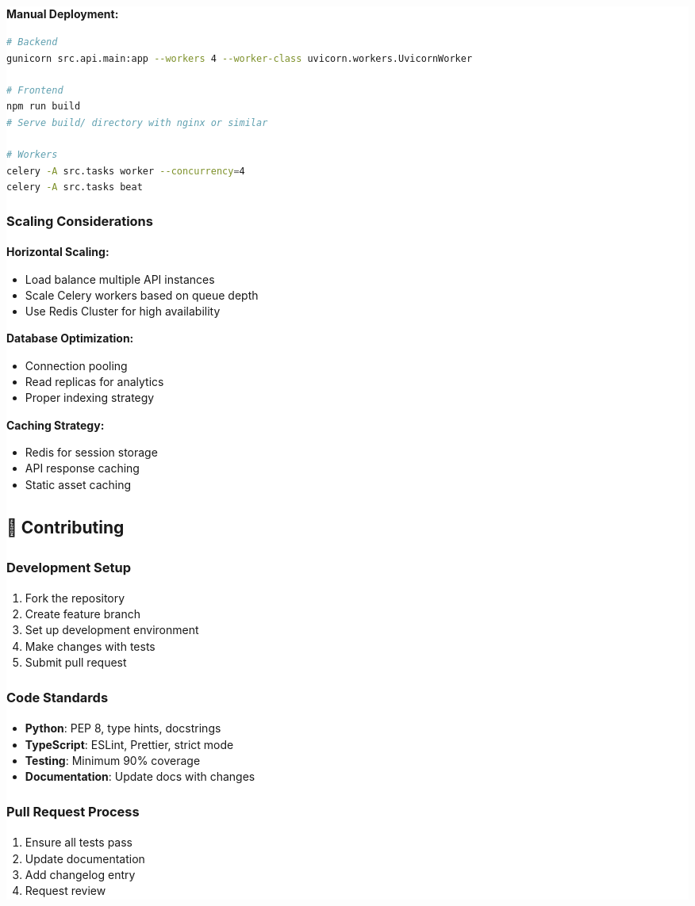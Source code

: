 **Manual Deployment:**
```bash
# Backend
gunicorn src.api.main:app --workers 4 --worker-class uvicorn.workers.UvicornWorker

# Frontend
npm run build
# Serve build/ directory with nginx or similar

# Workers
celery -A src.tasks worker --concurrency=4
celery -A src.tasks beat
```

### Scaling Considerations

**Horizontal Scaling:**
- Load balance multiple API instances
- Scale Celery workers based on queue depth
- Use Redis Cluster for high availability

**Database Optimization:**
- Connection pooling
- Read replicas for analytics
- Proper indexing strategy

**Caching Strategy:**
- Redis for session storage
- API response caching
- Static asset caching

## 🤝 Contributing

### Development Setup
1. Fork the repository
2. Create feature branch
3. Set up development environment
4. Make changes with tests
5. Submit pull request

### Code Standards
- **Python**: PEP 8, type hints, docstrings
- **TypeScript**: ESLint, Prettier, strict mode
- **Testing**: Minimum 90% coverage
- **Documentation**: Update docs with changes

### Pull Request Process
1. Ensure all tests pass
2. Update documentation
3. Add changelog entry
4. Request review
